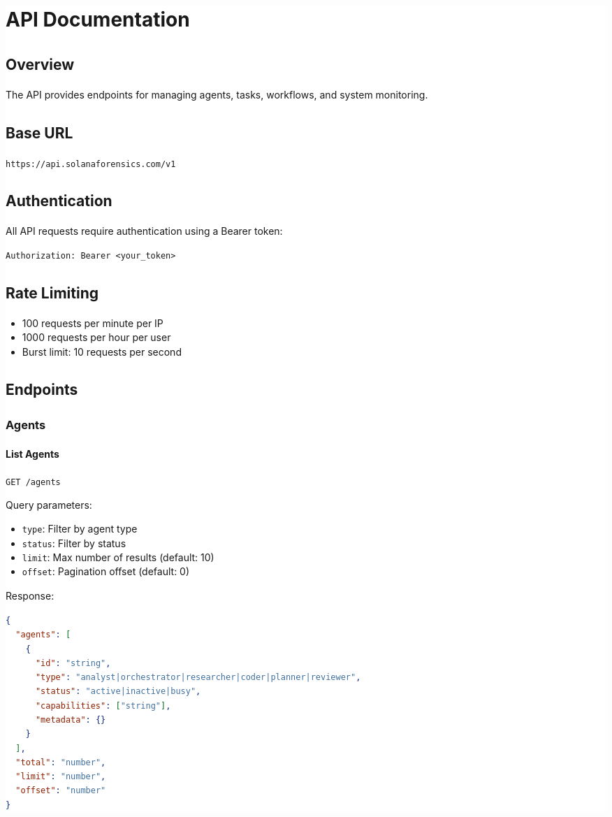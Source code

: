 # API Documentation

## Overview
The API provides endpoints for managing agents, tasks, workflows, and system monitoring.

## Base URL
```
https://api.solanaforensics.com/v1
```

## Authentication
All API requests require authentication using a Bearer token:
```http
Authorization: Bearer <your_token>
```

## Rate Limiting
- 100 requests per minute per IP
- 1000 requests per hour per user
- Burst limit: 10 requests per second

## Endpoints

### Agents

#### List Agents
```http
GET /agents
```
Query parameters:
- `type`: Filter by agent type
- `status`: Filter by status
- `limit`: Max number of results (default: 10)
- `offset`: Pagination offset (default: 0)

Response:
```json
{
  "agents": [
    {
      "id": "string",
      "type": "analyst|orchestrator|researcher|coder|planner|reviewer",
      "status": "active|inactive|busy",
      "capabilities": ["string"],
      "metadata": {}
    }
  ],
  "total": "number",
  "limit": "number",
  "offset": "number"
}
```

